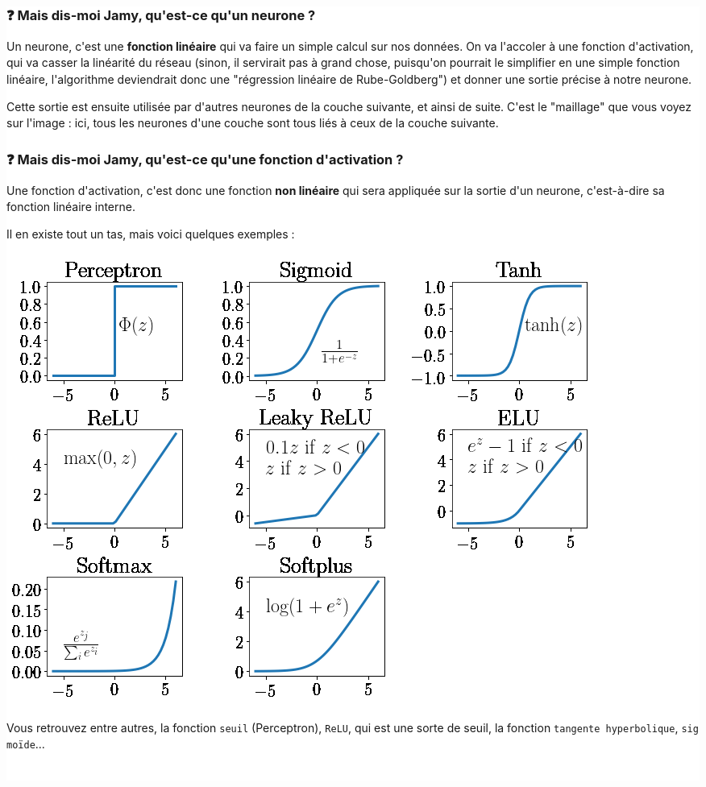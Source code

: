 ### ❓ Mais dis-moi Jamy, qu'est-ce qu'un neurone ?

Un neurone, c'est une **fonction linéaire** qui va faire un simple calcul sur nos données. On va l'accoler à une fonction d'activation, qui va casser la linéarité du réseau (sinon, il servirait pas à grand chose, puisqu'on pourrait le simplifier en une simple fonction linéaire, l'algorithme deviendrait donc une "régression linéaire de Rube-Goldberg") et donner une sortie précise à notre neurone.

Cette sortie est ensuite utilisée par d'autres neurones de la couche suivante, et ainsi de suite. C'est le "maillage" que vous voyez sur l'image : ici, tous les neurones d'une couche sont tous liés à ceux de la couche suivante.

### ❓ Mais dis-moi Jamy, qu'est-ce qu'une fonction d'activation ?
Une fonction d'activation, c'est donc une fonction **non linéaire** qui sera appliquée sur la sortie d'un neurone, c'est-à-dire sa fonction linéaire interne.

Il en existe tout un tas, mais voici quelques exemples :

<img src=img/activation_functions.png>

Vous retrouvez entre autres, la fonction `seuil` (Perceptron), `ReLU`, qui est une sorte de seuil, la fonction `tangente hyperbolique`, `sigmoïde`...

<br>
